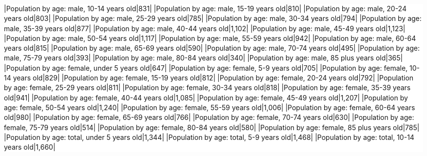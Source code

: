 |Population by age: male, 10-14 years old|831|
|Population by age: male, 15-19 years old|810|
|Population by age: male, 20-24 years old|803|
|Population by age: male, 25-29 years old|785|
|Population by age: male, 30-34 years old|794|
|Population by age: male, 35-39 years old|877|
|Population by age: male, 40-44 years old|1,102|
|Population by age: male, 45-49 years old|1,123|
|Population by age: male, 50-54 years old|1,117|
|Population by age: male, 55-59 years old|942|
|Population by age: male, 60-64 years old|815|
|Population by age: male, 65-69 years old|590|
|Population by age: male, 70-74 years old|495|
|Population by age: male, 75-79 years old|393|
|Population by age: male, 80-84 years old|340|
|Population by age: male, 85 plus years old|365|
|Population by age: female, under 5 years old|647|
|Population by age: female, 5-9 years old|705|
|Population by age: female, 10-14 years old|829|
|Population by age: female, 15-19 years old|812|
|Population by age: female, 20-24 years old|792|
|Population by age: female, 25-29 years old|811|
|Population by age: female, 30-34 years old|818|
|Population by age: female, 35-39 years old|941|
|Population by age: female, 40-44 years old|1,085|
|Population by age: female, 45-49 years old|1,207|
|Population by age: female, 50-54 years old|1,240|
|Population by age: female, 55-59 years old|1,006|
|Population by age: female, 60-64 years old|980|
|Population by age: female, 65-69 years old|766|
|Population by age: female, 70-74 years old|630|
|Population by age: female, 75-79 years old|514|
|Population by age: female, 80-84 years old|580|
|Population by age: female, 85 plus years old|785|
|Population by age: total, under 5 years old|1,344|
|Population by age: total, 5-9 years old|1,468|
|Population by age: total, 10-14 years old|1,660|